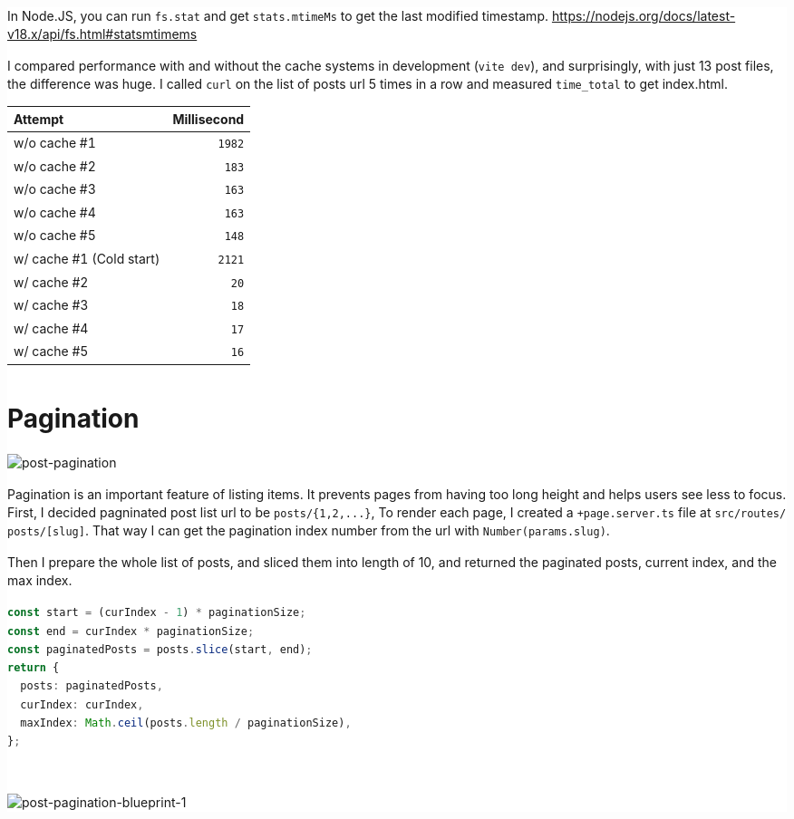 In Node.JS, you can run `fs.stat` and get `stats.mtimeMs` to get the last modified timestamp.
<https://nodejs.org/docs/latest-v18.x/api/fs.html#statsmtimems>

I compared performance with and without the cache systems in development (`vite dev`),
and surprisingly, with just 13 post files, the difference was huge.
I called `curl` on the list of posts url 5 times in a row and measured `time_total` to get index.html.

|         Attempt          | Millisecond |
| :----------------------  | ----------: |
|       w/o cache #1       | `1982`      |
|       w/o cache #2       | `183`       |
|       w/o cache #3       | `163`       |
|       w/o cache #4       | `163`       |
|       w/o cache #5       | `148`       |
| w/ cache #1 (Cold start) | `2121`      |
|       w/ cache #2        | `20`        |
|       w/ cache #3        | `18`        |
|       w/ cache #4        | `17`        |
|       w/ cache #5        | `16`        |


# Pagination
![post-pagination](/img/08-17-en-migrate-blog-to-sveltekit-list-posts/post-pagination.png)

Pagination is an important feature of listing items.
It prevents pages from having too long height and helps users see less to focus.<br>
First, I decided pagninated post list url to be `posts/{1,2,...}`,
To render each page, I created a `+page.server.ts` file at `src/routes/posts/[slug]`.
That way I can get the pagination index number from the url with `Number(params.slug)`.

Then I prepare the whole list of posts, and sliced them into length of 10,
and returned the paginated posts, current index, and the max index.
```ts
const start = (curIndex - 1) * paginationSize;
const end = curIndex * paginationSize;
const paginatedPosts = posts.slice(start, end);
return {
  posts: paginatedPosts,
  curIndex: curIndex,
  maxIndex: Math.ceil(posts.length / paginationSize),
};
```
<br>

![post-pagination-blueprint-1](/img/08-17-en-migrate-blog-to-sveltekit-list-posts/post-pagination-blueprint-1.png)
